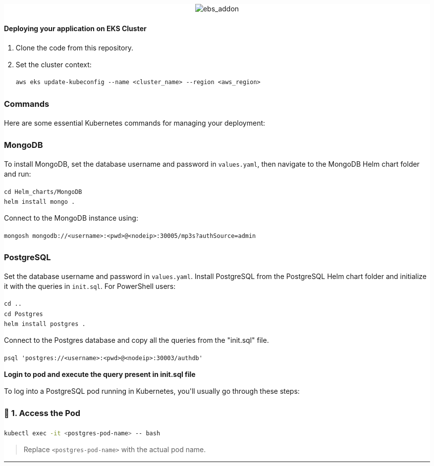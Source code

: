 <p align="center">
  <img src="./Project documentation/ebs_addon.png" width="600" title="ebs_addon" alt="ebs_addon">
  </p>

#### Deploying your application on EKS Cluster

1. Clone the code from this repository.

2. Set the cluster context:
   ```
   aws eks update-kubeconfig --name <cluster_name> --region <aws_region>
   ```

### Commands

Here are some essential Kubernetes commands for managing your deployment:


### MongoDB

To install MongoDB, set the database username and password in `values.yaml`, then navigate to the MongoDB Helm chart folder and run:

```
cd Helm_charts/MongoDB
helm install mongo .
```

Connect to the MongoDB instance using:

```
mongosh mongodb://<username>:<pwd>@<nodeip>:30005/mp3s?authSource=admin
```

### PostgreSQL

Set the database username and password in `values.yaml`. Install PostgreSQL from the PostgreSQL Helm chart folder and initialize it with the queries in `init.sql`. For PowerShell users:

```
cd ..
cd Postgres
helm install postgres .
```

Connect to the Postgres database and copy all the queries from the "init.sql" file.
```
psql 'postgres://<username>:<pwd>@<nodeip>:30003/authdb'
```

**Login to pod and execute the query present in init.sql file**

To log into a PostgreSQL pod running in Kubernetes, you'll usually go through these steps:


### 🚪 1. **Access the Pod**
```bash
kubectl exec -it <postgres-pod-name> -- bash
```
> Replace `<postgres-pod-name>` with the actual pod name.

---